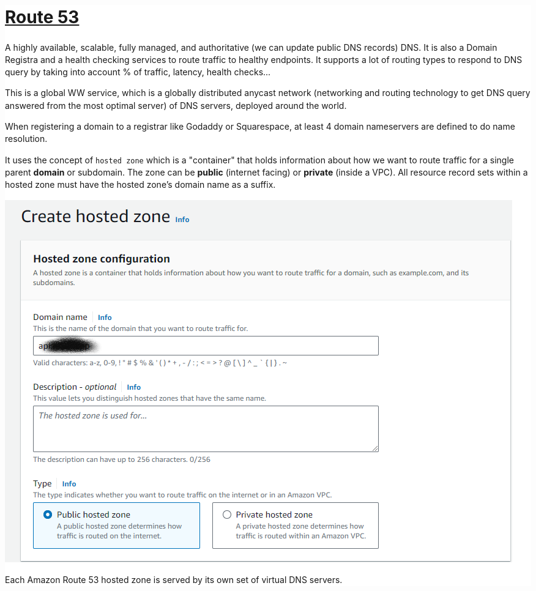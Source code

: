 # [Route 53](https://aws.amazon.com/route53/features/)

A highly available, scalable, fully managed, and authoritative (we can update public DNS records) DNS. It is also a Domain Registra and a health checking services to route traffic to healthy endpoints. It supports a lot of routing types to respond to DNS query by taking into account % of traffic, latency, health checks...

This is a global WW service, which is a globally distributed anycast network (networking and routing technology to get DNS query answered from the most optimal server) of DNS servers, deployed around the world.

When registering a domain to a registrar like Godaddy or Squarespace, at least 4 domain nameservers are defined to do name resolution.

It uses the concept of `hosted zone` which is a "container" that holds information about how we want to route traffic for a single parent **domain** or subdomain. The zone can be **public** (internet facing) or **private** (inside a VPC). All resource record sets within a hosted zone must have the hosted zone’s domain name as a suffix. 

![](./images/r53-hosted-zone.png)

Each Amazon Route 53 hosted zone is served by its own set of virtual DNS servers.
